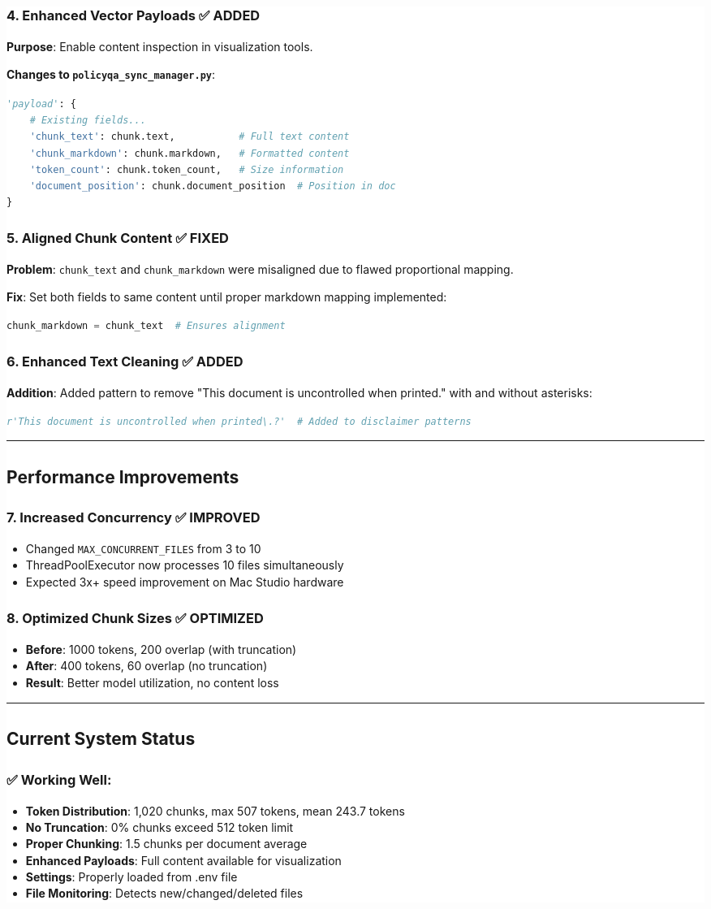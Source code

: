 ### 4. **Enhanced Vector Payloads** ✅ ADDED
**Purpose**: Enable content inspection in visualization tools.

**Changes to `policyqa_sync_manager.py`**:
```python
'payload': {
    # Existing fields...
    'chunk_text': chunk.text,           # Full text content
    'chunk_markdown': chunk.markdown,   # Formatted content  
    'token_count': chunk.token_count,   # Size information
    'document_position': chunk.document_position  # Position in doc
}
```

### 5. **Aligned Chunk Content** ✅ FIXED
**Problem**: `chunk_text` and `chunk_markdown` were misaligned due to flawed proportional mapping.

**Fix**: Set both fields to same content until proper markdown mapping implemented:
```python
chunk_markdown = chunk_text  # Ensures alignment
```

### 6. **Enhanced Text Cleaning** ✅ ADDED
**Addition**: Added pattern to remove "This document is uncontrolled when printed." with and without asterisks:
```python
r'This document is uncontrolled when printed\.?'  # Added to disclaimer patterns
```

---

## Performance Improvements

### 7. **Increased Concurrency** ✅ IMPROVED
- Changed `MAX_CONCURRENT_FILES` from 3 to 10
- ThreadPoolExecutor now processes 10 files simultaneously
- Expected 3x+ speed improvement on Mac Studio hardware

### 8. **Optimized Chunk Sizes** ✅ OPTIMIZED
- **Before**: 1000 tokens, 200 overlap (with truncation)
- **After**: 400 tokens, 60 overlap (no truncation)
- **Result**: Better model utilization, no content loss

---

## Current System Status

### ✅ **Working Well**:
- **Token Distribution**: 1,020 chunks, max 507 tokens, mean 243.7 tokens
- **No Truncation**: 0% chunks exceed 512 token limit  
- **Proper Chunking**: 1.5 chunks per document average
- **Enhanced Payloads**: Full content available for visualization
- **Settings**: Properly loaded from .env file
- **File Monitoring**: Detects new/changed/deleted files
